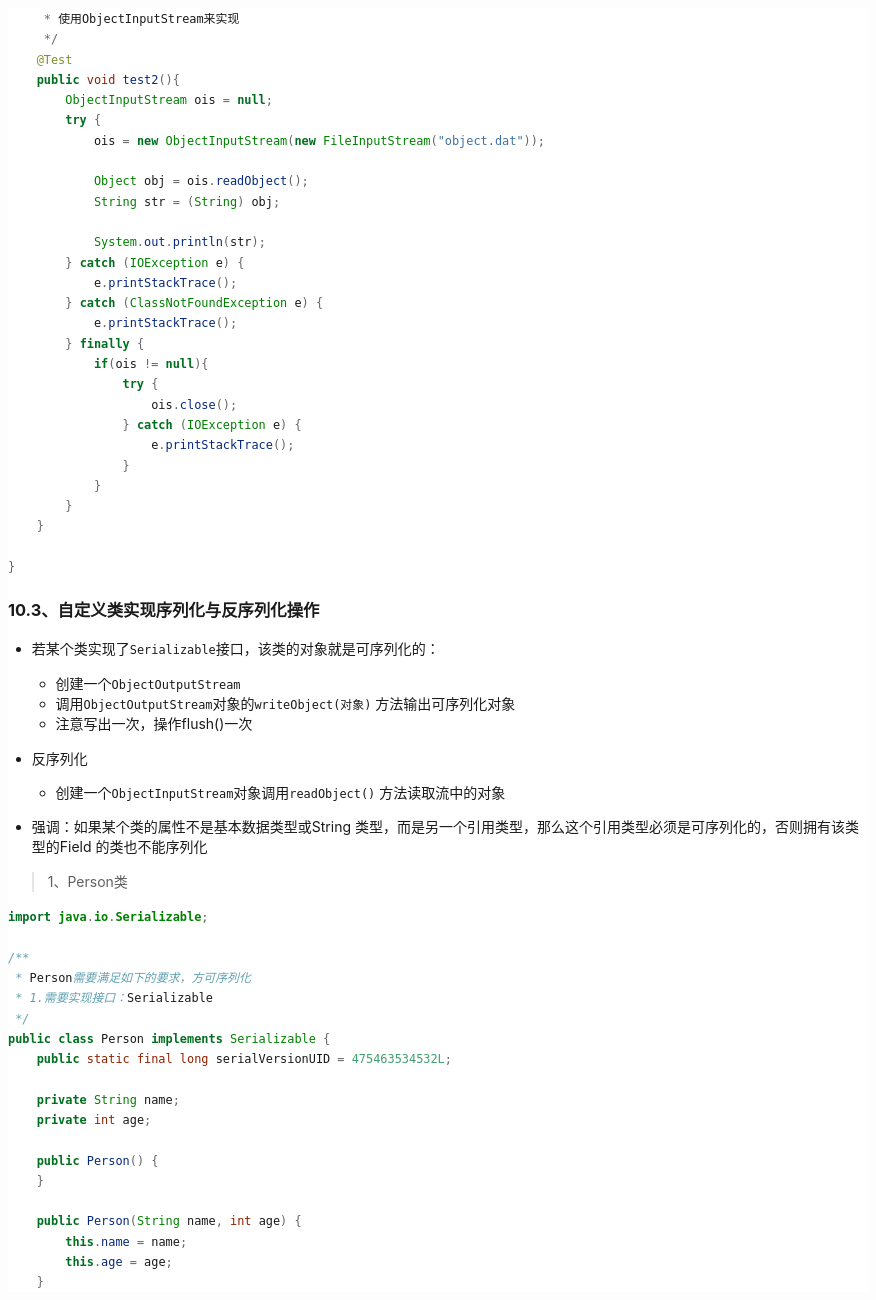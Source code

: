 ```java
     * 使用ObjectInputStream来实现
     */
    @Test
    public void test2(){
        ObjectInputStream ois = null;
        try {
            ois = new ObjectInputStream(new FileInputStream("object.dat"));

            Object obj = ois.readObject();
            String str = (String) obj;

            System.out.println(str);
        } catch (IOException e) {
            e.printStackTrace();
        } catch (ClassNotFoundException e) {
            e.printStackTrace();
        } finally {
            if(ois != null){
                try {
                    ois.close();
                } catch (IOException e) {
                    e.printStackTrace();
                }
            }
        }
    }

}
```

### 10.3、自定义类实现序列化与反序列化操作

*   若某个类实现了`Serializable`接口，该类的对象就是可序列化的：

    *   创建一个`ObjectOutputStream`
    *   调用`ObjectOutputStream`对象的`writeObject(对象)` 方法输出可序列化对象
    *   注意写出一次，操作flush()一次
*   反序列化

    *   创建一个`ObjectInputStream`对象调用`readObject()` 方法读取流中的对象
*   强调：如果某个类的属性不是基本数据类型或String 类型，而是另一个引用类型，那么这个引用类型必须是可序列化的，否则拥有该类型的Field 的类也不能序列化


> 1、Person类

```java
import java.io.Serializable;

/**
 * Person需要满足如下的要求，方可序列化
 * 1.需要实现接口：Serializable
 */
public class Person implements Serializable {
    public static final long serialVersionUID = 475463534532L;

    private String name;
    private int age;

    public Person() {
    }

    public Person(String name, int age) {
        this.name = name;
        this.age = age;
    }

```